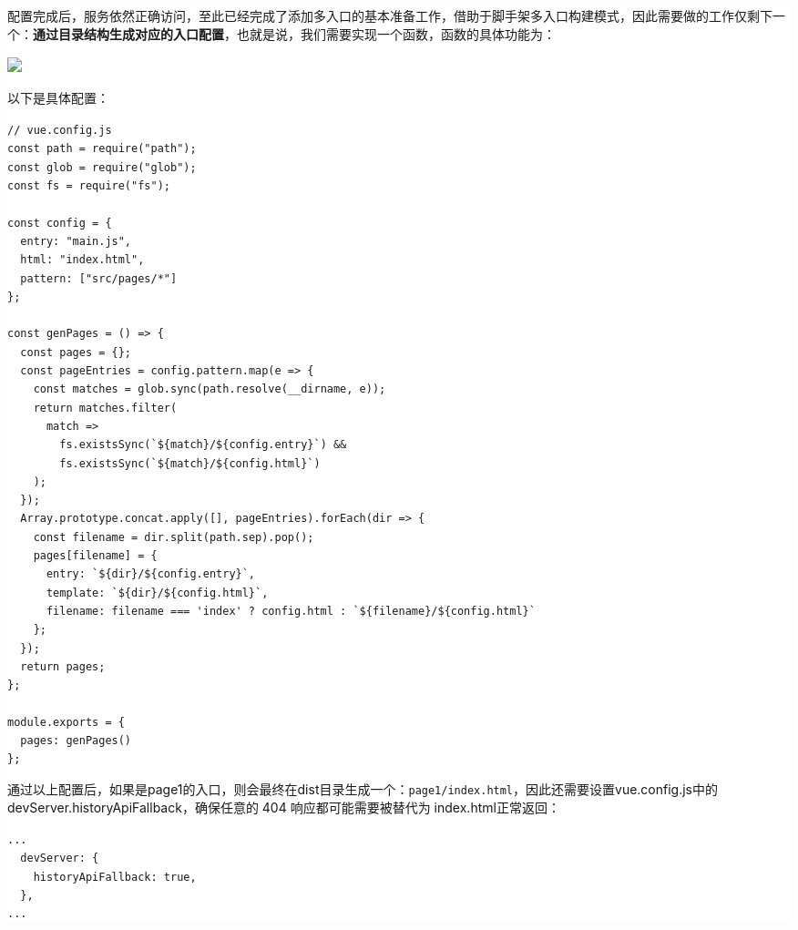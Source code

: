 配置完成后，服务依然正确访问，至此已经完成了添加多入口的基本准备工作，借助于脚手架多入口构建模式，因此需要做的工作仅剩下一个：**通过目录结构生成对应的入口配置**，也就是说，我们需要实现一个函数，函数的具体功能为：

![](http://7xp5r4.com1.z0.glb.clouddn.com/18-8-14/41944374.jpg)

以下是具体配置：

```
// vue.config.js
const path = require("path");
const glob = require("glob");
const fs = require("fs");

const config = {
  entry: "main.js",
  html: "index.html",
  pattern: ["src/pages/*"]
};

const genPages = () => {
  const pages = {};
  const pageEntries = config.pattern.map(e => {
    const matches = glob.sync(path.resolve(__dirname, e));
    return matches.filter(
      match =>
        fs.existsSync(`${match}/${config.entry}`) &&
        fs.existsSync(`${match}/${config.html}`)
    );
  });
  Array.prototype.concat.apply([], pageEntries).forEach(dir => {
    const filename = dir.split(path.sep).pop();
    pages[filename] = {
      entry: `${dir}/${config.entry}`,
      template: `${dir}/${config.html}`,
      filename: filename === 'index' ? config.html : `${filename}/${config.html}`
    };
  });
  return pages;
};

module.exports = {
  pages: genPages()
};

```

通过以上配置后，如果是page1的入口，则会最终在dist目录生成一个：`page1/index.html`，因此还需要设置vue.config.js中的devServer.historyApiFallback，确保任意的 404 响应都可能需要被替代为 index.html正常返回：

```
...
  devServer: {
    historyApiFallback: true,
  },
...
```
